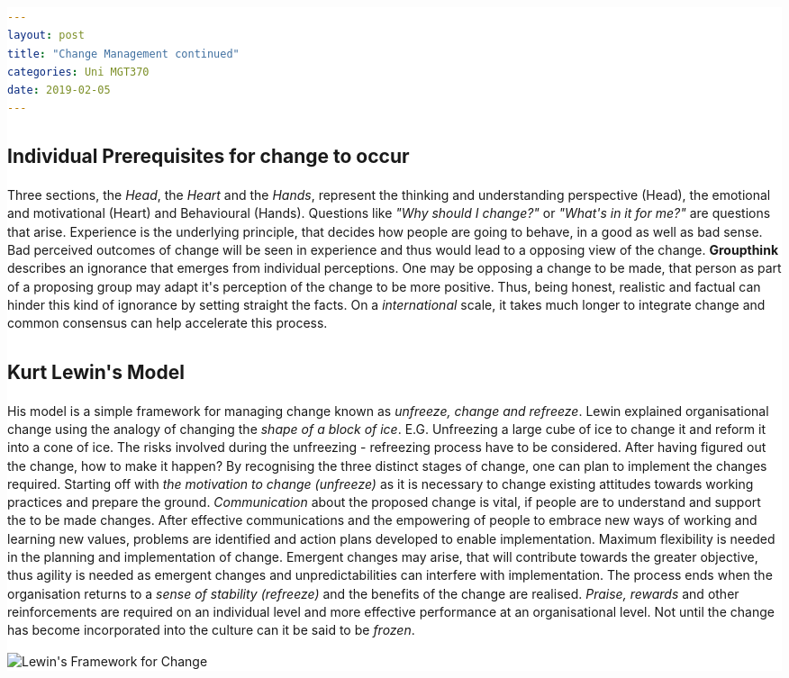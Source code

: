 ```yaml
---
layout: post
title: "Change Management continued"
categories: Uni MGT370
date: 2019-02-05
---
```


## Individual Prerequisites for change to occur

Three sections, the *Head*, the *Heart* and the *Hands*, represent the thinking
and understanding perspective (Head), the emotional and motivational (Heart) and
Behavioural (Hands). Questions like *"Why should I change?"* or *"What's in it
for me?"* are questions that arise. Experience is the underlying principle, that
decides how people are going to behave, in a good as well as bad sense. Bad
perceived outcomes of change will be seen in experience and thus would lead to a
opposing view of the change. **Groupthink** describes an ignorance that emerges
from individual perceptions. One may be opposing a change to be made, that
person as part of a proposing group may adapt it's perception of the change to
be more positive. Thus, being honest, realistic and factual can hinder this kind
of ignorance by setting straight the facts. On a *international* scale, it
takes much longer to integrate change and common consensus can help accelerate
this process.

## Kurt Lewin's Model

His model is a simple framework for managing change known as *unfreeze, change
and refreeze*. Lewin explained organisational change using the analogy of
changing the *shape of a block of ice*. E.G. Unfreezing a large cube of ice to
change it and reform it into a cone of ice. The risks involved during the
unfreezing - refreezing process have to be considered. After having figured out
the change, how to make it happen? By recognising the three distinct stages of
change, one can plan to implement the changes required. Starting off with *the
motivation to change (unfreeze)* as it is necessary to change existing attitudes
towards working practices and prepare the ground. *Communication* about the
proposed change is vital, if people are to understand and support the to be made
changes. After effective communications and the empowering of people to embrace
new ways of working and learning new values, problems are identified and action
plans developed to enable implementation. Maximum flexibility is needed in the
planning and implementation of change. Emergent changes may arise, that will
contribute towards the greater objective, thus agility is needed as emergent
changes and unpredictabilities can interfere with implementation. The process
ends when the organisation returns to a *sense of stability (refreeze)* and the
benefits of the change are realised. *Praise, rewards* and other reinforcements
are required on an individual level and more effective performance at an
organisational level. Not until the change has become incorporated into the
culture can it be said to be *frozen*.

![Lewin's Framework for Change](https://i.pinimg.com/originals/77/e0/c6/77e0c67838d25261a6a4c83933dde932.png)
